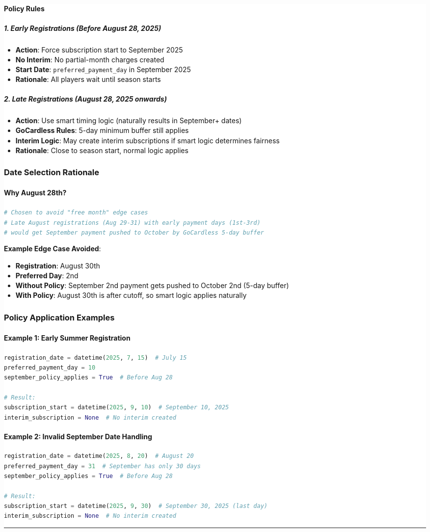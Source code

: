 #### Policy Rules

##### 1. Early Registrations (Before August 28, 2025)
- **Action**: Force subscription start to September 2025
- **No Interim**: No partial-month charges created
- **Start Date**: `preferred_payment_day` in September 2025
- **Rationale**: All players wait until season starts

##### 2. Late Registrations (August 28, 2025 onwards)
- **Action**: Use smart timing logic (naturally results in September+ dates)
- **GoCardless Rules**: 5-day minimum buffer still applies
- **Interim Logic**: May create interim subscriptions if smart logic determines fairness
- **Rationale**: Close to season start, normal logic applies

### Date Selection Rationale

#### Why August 28th?
```python
# Chosen to avoid "free month" edge cases
# Late August registrations (Aug 29-31) with early payment days (1st-3rd) 
# would get September payment pushed to October by GoCardless 5-day buffer
```

**Example Edge Case Avoided**:
- **Registration**: August 30th
- **Preferred Day**: 2nd  
- **Without Policy**: September 2nd payment gets pushed to October 2nd (5-day buffer)
- **With Policy**: August 30th is after cutoff, so smart logic applies naturally

### Policy Application Examples

#### Example 1: Early Summer Registration
```python
registration_date = datetime(2025, 7, 15)  # July 15
preferred_payment_day = 10
september_policy_applies = True  # Before Aug 28

# Result:
subscription_start = datetime(2025, 9, 10)  # September 10, 2025
interim_subscription = None  # No interim created
```

#### Example 2: Invalid September Date Handling
```python
registration_date = datetime(2025, 8, 20)  # August 20  
preferred_payment_day = 31  # September has only 30 days
september_policy_applies = True  # Before Aug 28

# Result:
subscription_start = datetime(2025, 9, 30)  # September 30, 2025 (last day)
interim_subscription = None  # No interim created
```

---